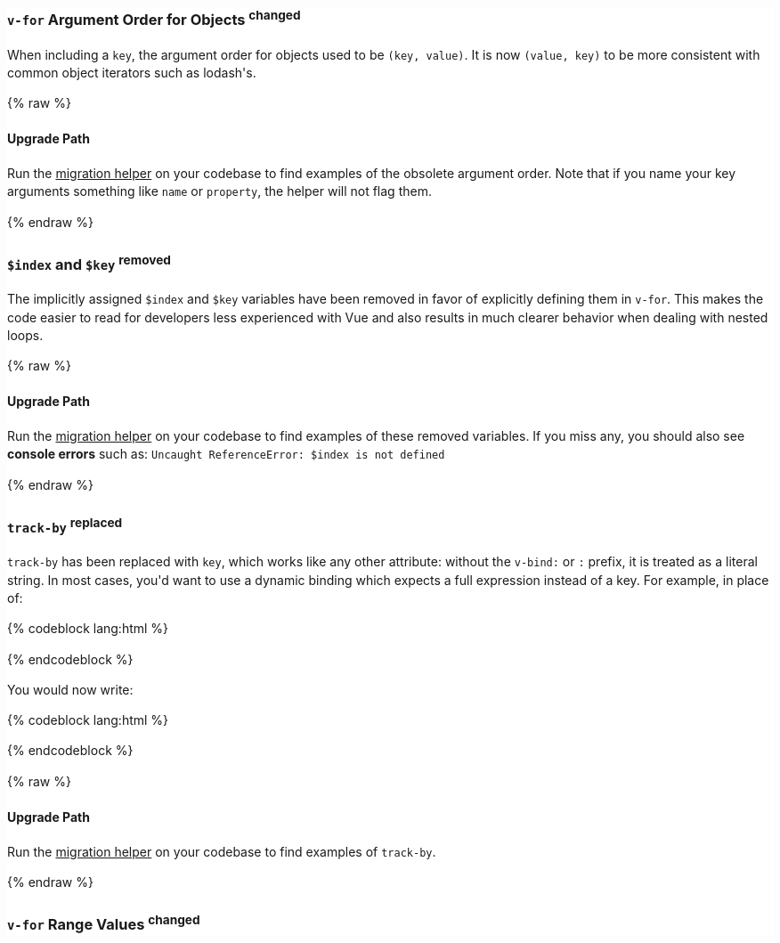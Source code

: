 ### `v-for` Argument Order for Objects <sup>changed</sup>

When including a `key`, the argument order for objects used to be `(key, value)`. It is now `(value, key)` to be more consistent with common object iterators such as lodash's.

{% raw %}
<div class="upgrade-path">
  <h4>Upgrade Path</h4>
  <p>Run the <a href="https://github.com/vuejs/vue-migration-helper">migration helper</a> on your codebase to find examples of the obsolete argument order. Note that if you name your key arguments something like <code>name</code> or <code>property</code>, the helper will not flag them.</p>
</div>
{% endraw %}

### `$index` and `$key` <sup>removed</sup>

The implicitly assigned `$index` and `$key` variables have been removed in favor of explicitly defining them in `v-for`. This makes the code easier to read for developers less experienced with Vue and also results in much clearer behavior when dealing with nested loops.

{% raw %}
<div class="upgrade-path">
  <h4>Upgrade Path</h4>
  <p>Run the <a href="https://github.com/vuejs/vue-migration-helper">migration helper</a> on your codebase to find examples of these removed variables. If you miss any, you should also see <strong>console errors</strong> such as: <code>Uncaught ReferenceError: $index is not defined</code></p>
</div>
{% endraw %}

### `track-by` <sup>replaced</sup>

`track-by` has been replaced with `key`, which works like any other attribute: without the `v-bind:` or `:` prefix, it is treated as a literal string. In most cases, you'd want to use a dynamic binding which expects a full expression instead of a key. For example, in place of:

{% codeblock lang:html %}
<div v-for="item in items" track-by="id">
{% endcodeblock %}

You would now write:

{% codeblock lang:html %}
<div v-for="item in items" v-bind:key="item.id">
{% endcodeblock %}

{% raw %}
<div class="upgrade-path">
  <h4>Upgrade Path</h4>
  <p>Run the <a href="https://github.com/vuejs/vue-migration-helper">migration helper</a> on your codebase to find examples of <code>track-by</code>.</p>
</div>
{% endraw %}

### `v-for` Range Values <sup>changed</sup>
